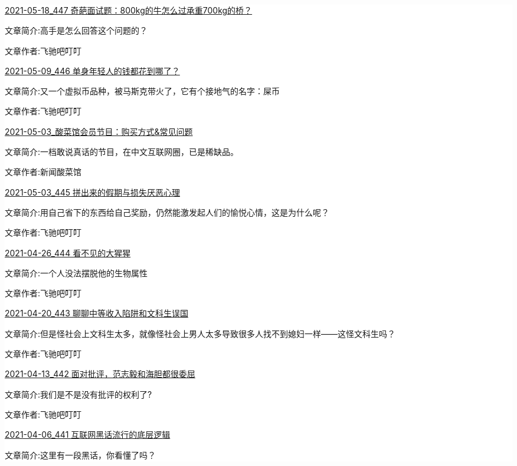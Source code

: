 [2021-05-18_447 奇葩面试题：800kg的牛怎么过承重700kg的桥？](http://mp.weixin.qq.com/s?__biz=MjM5MjQwODU0MA==&amp;mid=2652011235&amp;idx=1&amp;sn=081826188b1ed29ddbc2751c7aa64370&amp;chksm=bd406c508a37e54687038746f5c19cef02a997eff2c47cf0b717a087a267106e4b5371eb458f&amp;scene=27#wechat_redirect)

文章简介:高手是怎么回答这个问题的？

文章作者:飞驰吧叮叮

[2021-05-09_446 单身年轻人的钱都花到哪了？](http://mp.weixin.qq.com/s?__biz=MjM5MjQwODU0MA==&amp;mid=2652011225&amp;idx=1&amp;sn=ba0d0e2d161023c5285213f9b9d763a1&amp;chksm=bd406c6a8a37e57c877bac17263c30849eabc4e19d26994db32dfaec66c9d679a3b87a168763&amp;scene=27#wechat_redirect)

文章简介:又一个虚拟币品种，被马斯克带火了，它有个接地气的名字：屎币

文章作者:飞驰吧叮叮

[2021-05-03_酸菜馆会员节目：购买方式&amp;常见问题](http://mp.weixin.qq.com/s?__biz=MjM5MjQwODU0MA==&amp;mid=2652011208&amp;idx=2&amp;sn=496e2eefffcfcffd75dbe24093c48b03&amp;chksm=bd406c7b8a37e56dd30a3dbe501540a6e3b415dbb53f73e5419e2e1dac59f0a97fa7ff1561bb&amp;scene=27#wechat_redirect)

文章简介:一档敢说真话的节目，在中文互联网圈，已是稀缺品。

文章作者:新闻酸菜馆

[2021-05-03_445 拼出来的假期与损失厌恶心理](http://mp.weixin.qq.com/s?__biz=MjM5MjQwODU0MA==&amp;mid=2652011208&amp;idx=1&amp;sn=7a48fec0ef6ec08c2128680b7984cbd8&amp;chksm=bd406c7b8a37e56da71eb465a51fc4b8adf5c271574145026a1130802438c7b15043095968a3&amp;scene=27#wechat_redirect)

文章简介:用自己省下的东西给自己奖励，仍然能激发起人们的愉悦心情，这是为什么呢？

文章作者:飞驰吧叮叮

[2021-04-26_444 看不见的大猩猩](http://mp.weixin.qq.com/s?__biz=MjM5MjQwODU0MA==&amp;mid=2652011181&amp;idx=1&amp;sn=76ac3d14e65b43dce51e216867485ca7&amp;chksm=bd406c1e8a37e50892b0b49f0f722c9c5b32fc165dcf17f32ffd5b7aa6446b2570eb9d528162&amp;scene=27#wechat_redirect)

文章简介:一个人没法摆脱他的生物属性

文章作者:飞驰吧叮叮

[2021-04-20_443 聊聊中等收入陷阱和文科生误国](http://mp.weixin.qq.com/s?__biz=MjM5MjQwODU0MA==&amp;mid=2652011171&amp;idx=1&amp;sn=692a56b2024d7dcca8fd8f67e0d495d5&amp;chksm=bd406c108a37e506b40b6624ae25b4ddae284bdad1b6df660f0773bc8dcfb2f693e88183fcb4&amp;scene=27#wechat_redirect)

文章简介:但是怪社会上文科生太多，就像怪社会上男人太多导致很多人找不到媳妇一样——这怪​文科生吗？

文章作者:飞驰吧叮叮

[2021-04-13_442 面对批评，范志毅和海胆都很委屈](http://mp.weixin.qq.com/s?__biz=MjM5MjQwODU0MA==&amp;mid=2652011162&amp;idx=1&amp;sn=90dad98cdd8afa4429c739980b45f220&amp;chksm=bd406c298a37e53f93eee84e73b198488f7136243983e270378265276446418bb9cc48ed2cde&amp;scene=27#wechat_redirect)

文章简介:我们是不是没有批评的权利了?

文章作者:飞驰吧叮叮

[2021-04-06_441 互联网黑话流行的底层逻辑](http://mp.weixin.qq.com/s?__biz=MjM5MjQwODU0MA==&amp;mid=2652011149&amp;idx=1&amp;sn=fad5abd5bff0d0763ed3b9d46f52d70f&amp;chksm=bd406c3e8a37e5289ecbd3f9eb87b3b6dffdfe4ca6e2ae5da7de36ce360b97389743b9c3ac97&amp;scene=27#wechat_redirect)

文章简介:这里有一段黑话，你看懂了吗？
